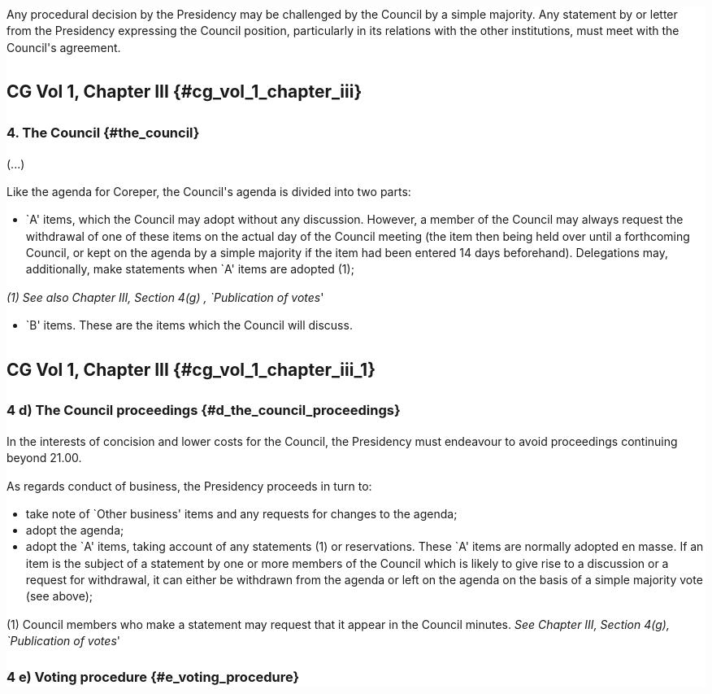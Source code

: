Any procedural decision by the Presidency may be challenged by the
Council by a simple majority. Any statement by or letter from the
Presidency expressing the Council position, particularly in its
relations with the other institutions, must meet with the Council\'s
agreement.

## CG Vol 1, Chapter III {#cg_vol_1_chapter_iii}

### 4. The Council {#the_council}

(\...)

Like the agenda for Coreper, the Council\'s agenda is divided into two
parts:

-   \`A\' items, which the Council may adopt without any discussion.
    However, a member of the Council may always request the withdrawal
    of one of these items on the actual day of the Council meeting (the
    item then being held over until a forthcoming Council, or kept on
    the agenda by a simple majority if the item had been entered 14 days
    beforehand). Delegations may, additionally, make statements when
    \`A\' items are adopted (1);

*(1) See also Chapter III, Section 4(g) , \`Publication of votes*\'

-   \`B\' items. These are the items which the Council will discuss.

## CG Vol 1, Chapter III {#cg_vol_1_chapter_iii_1}

### 4 d) The Council proceedings {#d_the_council_proceedings}

In the interests of concision and lower costs for the Council, the
Presidency must endeavour to avoid proceedings continuing beyond 21.00.

As regards conduct of business, the Presidency proceeds in turn to:

-   take note of \`Other business\' items and any requests for changes
    to the agenda;
-   adopt the agenda;
-   adopt the \`A\' items, taking account of any statements (1) or
    reservations. These \`A\' items are normally adopted en masse. If an
    item is the subject of a statement by one or more members of the
    Council which is likely to give rise to a discussion or a request
    for withdrawal, it can either be withdrawn from the agenda or left
    on the agenda on the basis of a simple majority vote (see above);

\(1\) Council members who make a statement may request that it appear in
the Council minutes. *See Chapter III, Section 4(g), \`Publication of
votes*\'

### 4 e) Voting procedure {#e_voting_procedure}

